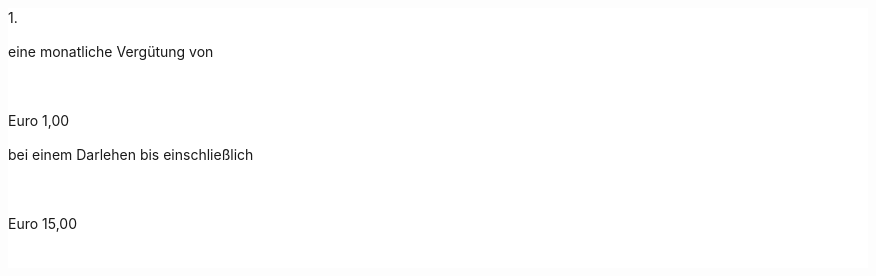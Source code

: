<tbody valign="top">

<tr>

<td style align="left" valign="top" charoff="50">

1\.

</div>

</div>

</div>

</div>

</td>

<td style colspan="2" align="left" valign="top" charoff="50">

eine monatliche Vergütung von

</td>

</tr>

<tr>

<td style align="left" valign="top" charoff="50">

 

</td>

<td style align="left" valign="top" charoff="50">

Euro 1,00

</td>

<td style align="left" valign="top" charoff="50">

bei einem Darlehen bis einschließlich

</td>

</tr>

<tr>

<td style align="left" valign="top" charoff="50">

 

</td>

<td style align="left" valign="top" charoff="50">

Euro 15,00

</td>

<td style align="left" valign="top" charoff="50">

 

</td>
